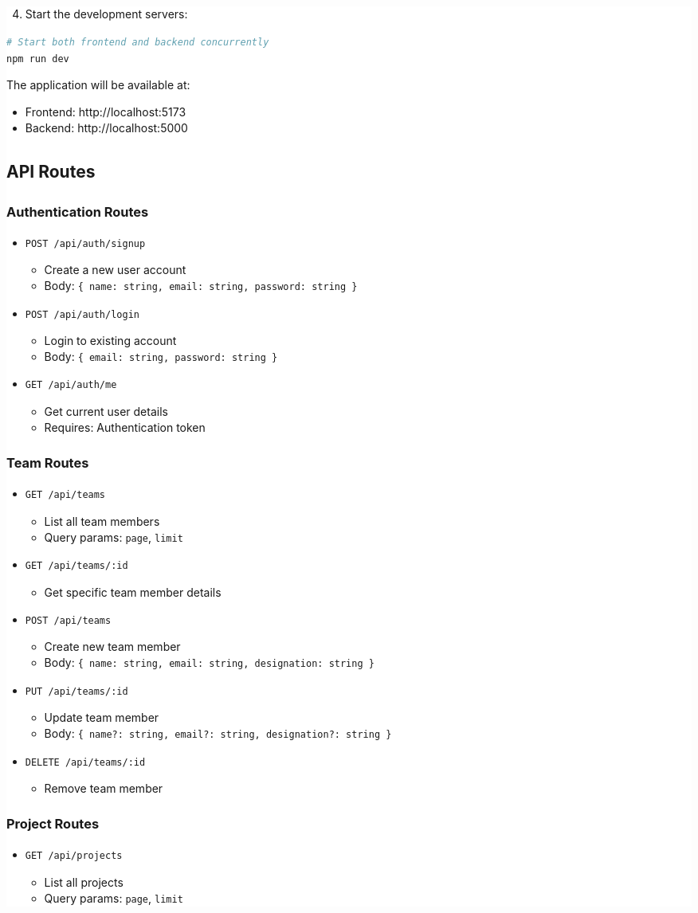 4. Start the development servers:

```bash
# Start both frontend and backend concurrently
npm run dev
```

The application will be available at:

- Frontend: http://localhost:5173
- Backend: http://localhost:5000

## API Routes

### Authentication Routes

- `POST /api/auth/signup`

  - Create a new user account
  - Body: `{ name: string, email: string, password: string }`

- `POST /api/auth/login`

  - Login to existing account
  - Body: `{ email: string, password: string }`

- `GET /api/auth/me`
  - Get current user details
  - Requires: Authentication token

### Team Routes

- `GET /api/teams`

  - List all team members
  - Query params: `page`, `limit`

- `GET /api/teams/:id`

  - Get specific team member details

- `POST /api/teams`

  - Create new team member
  - Body: `{ name: string, email: string, designation: string }`

- `PUT /api/teams/:id`

  - Update team member
  - Body: `{ name?: string, email?: string, designation?: string }`

- `DELETE /api/teams/:id`
  - Remove team member

### Project Routes

- `GET /api/projects`

  - List all projects
  - Query params: `page`, `limit`
